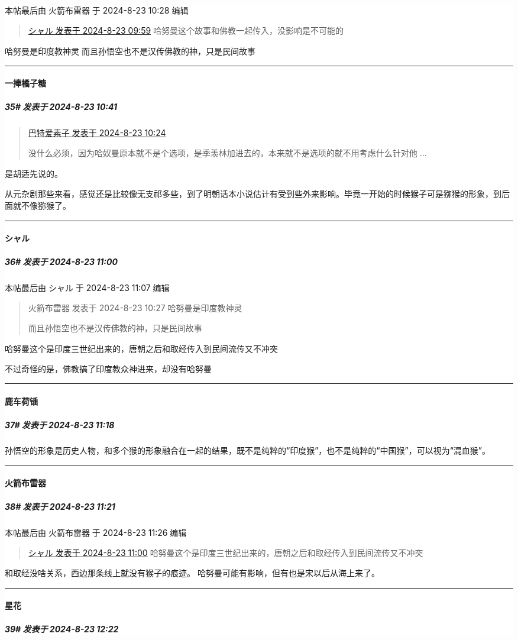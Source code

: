  本帖最后由 火箭布雷器 于 2024-8-23 10:28 编辑 
<blockquote><a href="httphttps://bbs.saraba1st.com/2b/forum.php?mod=redirect&amp;goto=findpost&amp;pid=65988220&amp;ptid=2196176" target="_blank">シャル 发表于 2024-8-23 09:59</a>
哈努曼这个故事和佛教一起传入，没影响是不可能的</blockquote>哈努曼是印度教神灵
而且孙悟空也不是汉传佛教的神，只是民间故事

*****

####  一捧橘子糖  
##### 35#       发表于 2024-8-23 10:41

<blockquote><a href="httphttps://bbs.saraba1st.com/2b/forum.php?mod=redirect&amp;goto=findpost&amp;pid=65988548&amp;ptid=2196176" target="_blank">巴特爱素子 发表于 2024-8-23 10:24</a>

没什么必须，因为哈奴曼原本就不是个选项，是季羡林加进去的，本来就不是选项的就不用考虑什么针对他 ...</blockquote>
是胡适先说的。

从元杂剧那些来看，感觉还是比较像无支祁多些，到了明朝话本小说估计有受到些外来影响。毕竟一开始的时候猴子可是猕猴的形象，到后面就不像猕猴了。

*****

####  シャル  
##### 36#       发表于 2024-8-23 11:00

 本帖最后由 シャル 于 2024-8-23 11:07 编辑 
<blockquote>火箭布雷器 发表于 2024-8-23 10:27
哈努曼是印度教神灵

而且孙悟空也不是汉传佛教的神，只是民间故事</blockquote>

哈努曼这个是印度三世纪出来的，唐朝之后和取经传入到民间流传又不冲突

不过奇怪的是，佛教搞了印度教众神进来，却没有哈努曼

*****

####  鹿车荷锸  
##### 37#       发表于 2024-8-23 11:18

孙悟空的形象是历史人物，和多个猴的形象融合在一起的结果，既不是纯粹的“印度猴”，也不是纯粹的“中国猴”，可以视为“混血猴”。

*****

####  火箭布雷器  
##### 38#       发表于 2024-8-23 11:21

 本帖最后由 火箭布雷器 于 2024-8-23 11:26 编辑 
<blockquote><a href="httphttps://bbs.saraba1st.com/2b/forum.php?mod=redirect&amp;goto=findpost&amp;pid=65988988&amp;ptid=2196176" target="_blank">シャル 发表于 2024-8-23 11:00</a>
哈努曼这个是印度三世纪出来的，唐朝之后和取经传入到民间流传又不冲突</blockquote>和取经没啥关系，西边那条线上就没有猴子的痕迹。
哈努曼可能有影响，但有也是宋以后从海上来了。

*****

####  星花  
##### 39#       发表于 2024-8-23 12:22
